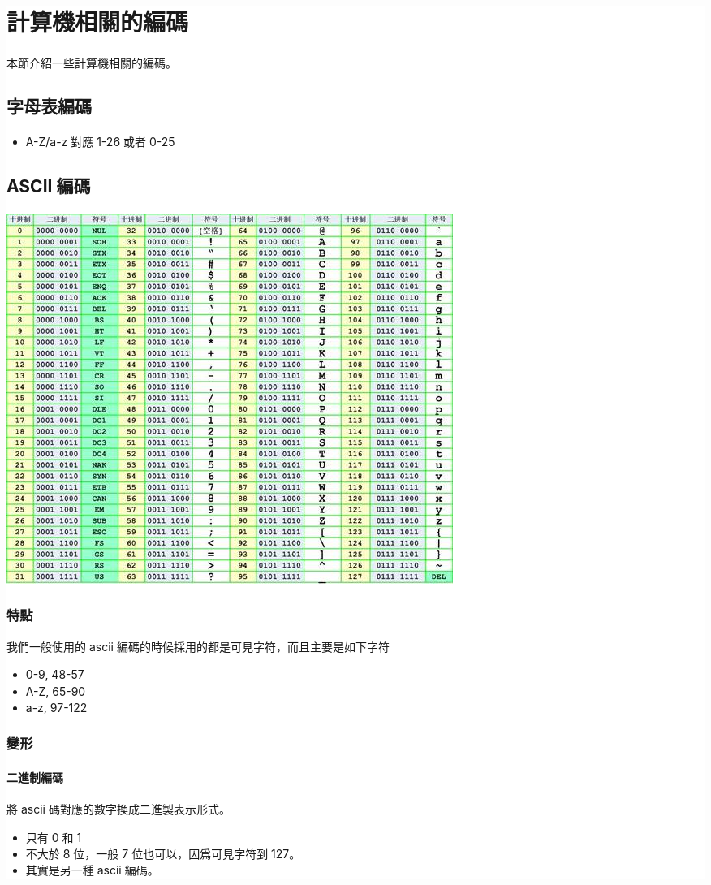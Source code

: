 # 計算機相關的編碼

本節介紹一些計算機相關的編碼。

## 字母表編碼

- A-Z/a-z 對應 1-26 或者 0-25

## ASCII 編碼

![ascii](./figure/ascii.jpg)

### 特點

我們一般使用的 ascii 編碼的時候採用的都是可見字符，而且主要是如下字符

- 0-9, 48-57
- A-Z, 65-90
- a-z, 97-122

### 變形

#### 二進制編碼

將 ascii 碼對應的數字換成二進製表示形式。

- 只有 0 和 1
- 不大於 8 位，一般 7 位也可以，因爲可見字符到 127。
- 其實是另一種 ascii 編碼。
